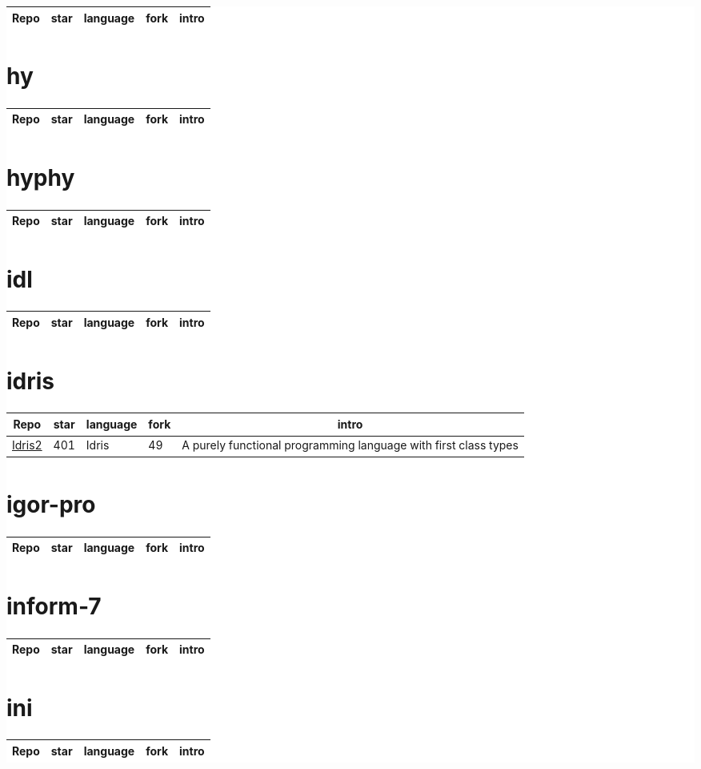 Repo|star|language|fork|intro
-|-|-|-|-



# hy

Repo|star|language|fork|intro
-|-|-|-|-



# hyphy

Repo|star|language|fork|intro
-|-|-|-|-



# idl

Repo|star|language|fork|intro
-|-|-|-|-



# idris

Repo|star|language|fork|intro
-|-|-|-|-
[Idris2](https://github.com/idris-lang/Idris2)|401|Idris|49|A purely functional programming language with first class types


# igor-pro

Repo|star|language|fork|intro
-|-|-|-|-



# inform-7

Repo|star|language|fork|intro
-|-|-|-|-



# ini

Repo|star|language|fork|intro
-|-|-|-|-
